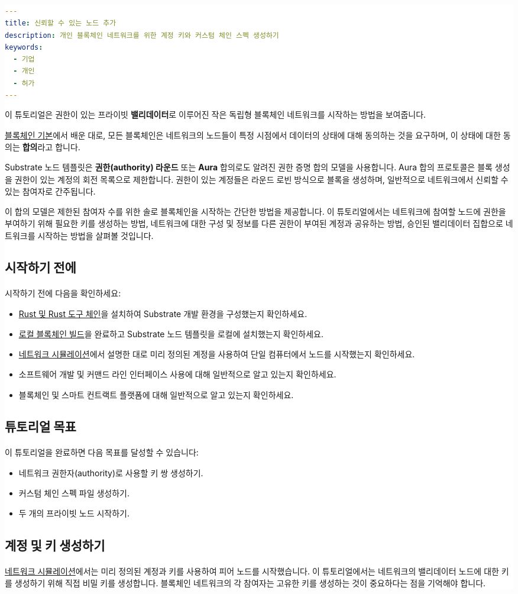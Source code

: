 ```yaml
---
title: 신뢰할 수 있는 노드 추가
description: 개인 블록체인 네트워크를 위한 계정 키와 커스텀 체인 스펙 생성하기
keywords:
  - 기업
  - 개인
  - 허가
---
```


이 튜토리얼은 권한이 있는 프라이빗 **밸리데이터**로 이루어진 작은 독립형 블록체인 네트워크를 시작하는 방법을 보여줍니다.

[블록체인 기본](/learn/blockchain-basics/)에서 배운 대로, 모든 블록체인은 네트워크의 노드들이 특정 시점에서 데이터의 상태에 대해 동의하는 것을 요구하며, 이 상태에 대한 동의는 **합의**라고 합니다.

Substrate 노드 템플릿은 **권한(authority) 라운드** 또는 **Aura** 합의로도 알려진 권한 증명 합의 모델을 사용합니다.
Aura 합의 프로토콜은 블록 생성을 권한이 있는 계정의 회전 목록으로 제한합니다.
권한이 있는 계정들은 라운드 로빈 방식으로 블록을 생성하며, 일반적으로 네트워크에서 신뢰할 수 있는 참여자로 간주됩니다.

이 합의 모델은 제한된 참여자 수를 위한 솔로 블록체인을 시작하는 간단한 방법을 제공합니다.
이 튜토리얼에서는 네트워크에 참여할 노드에 권한을 부여하기 위해 필요한 키를 생성하는 방법, 네트워크에 대한 구성 및 정보를 다른 권한이 부여된 계정과 공유하는 방법, 승인된 밸리데이터 집합으로 네트워크를 시작하는 방법을 살펴볼 것입니다.

## 시작하기 전에

시작하기 전에 다음을 확인하세요:

- [Rust 및 Rust 도구 체인](/install/)을 설치하여 Substrate 개발 환경을 구성했는지 확인하세요.

- [로컬 블록체인 빌드](/tutorials/build-a-blockchain/build-local-blockchain/)을 완료하고 Substrate 노드 템플릿을 로컬에 설치했는지 확인하세요.

- [네트워크 시뮬레이션](/tutorials/build-a-blockchain/simulate-network/)에서 설명한 대로 미리 정의된 계정을 사용하여 단일 컴퓨터에서 노드를 시작했는지 확인하세요.

- 소프트웨어 개발 및 커맨드 라인 인터페이스 사용에 대해 일반적으로 알고 있는지 확인하세요.

- 블록체인 및 스마트 컨트랙트 플랫폼에 대해 일반적으로 알고 있는지 확인하세요.

## 튜토리얼 목표

이 튜토리얼을 완료하면 다음 목표를 달성할 수 있습니다:

- 네트워크 권한자(authority)로 사용할 키 쌍 생성하기.

- 커스텀 체인 스펙 파일 생성하기.

- 두 개의 프라이빗 노드 시작하기.

## 계정 및 키 생성하기

[네트워크 시뮬레이션](/tutorials/build-a-blockchain/simulate-network/)에서는 미리 정의된 계정과 키를 사용하여 피어 노드를 시작했습니다.
이 튜토리얼에서는 네트워크의 밸리데이터 노드에 대한 키를 생성하기 위해 직접 비밀 키를 생성합니다.
블록체인 네트워크의 각 참여자는 고유한 키를 생성하는 것이 중요하다는 점을 기억해야 합니다.
